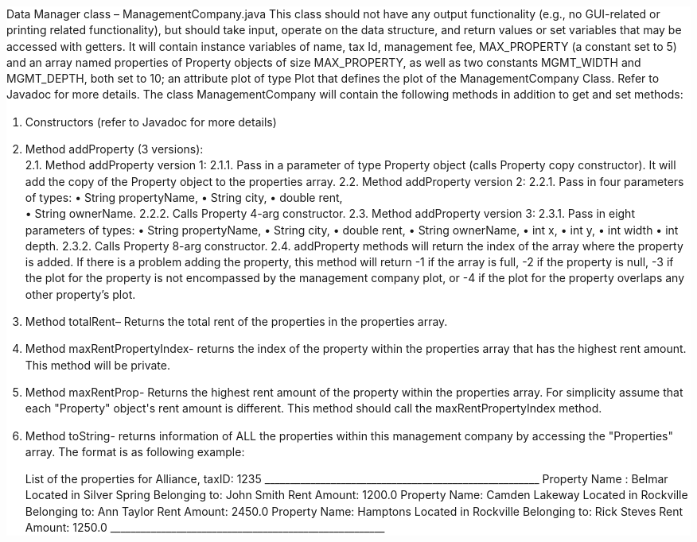 Data Manager class – ManagementCompany.java
This class should not have any output functionality (e.g., no GUI-related or printing related functionality), but should take input, operate on the data structure, and return values or set variables that may be accessed with getters.
It will contain instance variables of name, tax Id, management fee, MAX_PROPERTY (a constant set to 5) and an array named properties of Property objects of size MAX_PROPERTY, as well as two constants MGMT_WIDTH and MGMT_DEPTH, both set to 10; an attribute plot of type Plot that defines the plot of the ManagementCompany Class. Refer to Javadoc for more details.
The class ManagementCompany will contain the following methods in addition to get and set methods:
1.	Constructors (refer to Javadoc for more details)
2.	Method addProperty (3 versions):  
2.1.	Method addProperty version 1:
2.1.1.	Pass in a parameter of type Property object (calls Property copy constructor). It will add the copy of the Property object to the properties array. 
2.2.	Method addProperty version 2:
2.2.1.	Pass in four parameters of types:
•	String propertyName, 
•	String city, 
•	double rent,  
•	String ownerName. 
2.2.2.	Calls Property 4-arg constructor.
2.3.	Method addProperty version 3:
2.3.1.	Pass in eight parameters of types: 
•	String propertyName, 
•	String city, 
•	double rent,
•	String ownerName,
•	int x,
•	int y,
•	int width
•	 int depth. 
2.3.2.	Calls Property 8-arg constructor.
2.4.	addProperty methods will return the index of the array where the property is added.  If there is a problem adding the property, this method will return -1 if the array is full, -2 if the property is null, -3 if the plot for the property is not encompassed by the management company plot, or -4 if the plot for the property overlaps any other property’s plot.
3.	Method totalRent– Returns the total rent of the properties in the properties array.
4.	Method maxRentPropertyIndex- returns the index of the property within the properties array that has the highest rent amount. This method will be private.  
5.	Method maxRentProp- Returns the highest rent amount of the property within the properties array. For simplicity assume that each "Property" object's rent amount is different.  This method should call the maxRentPropertyIndex method.
6.	Method toString- returns information of ALL the properties within this management company by accessing the "Properties" array. The format is as following example:

	   List of the properties for Alliance, taxID: 1235
		______________________________________________________
		Property Name : Belmar
		 Located in Silver Spring
		 Belonging to: John Smith
		 Rent Amount: 1200.0
		Property Name: Camden Lakeway
		 Located in Rockville
		 Belonging to: Ann Taylor
		 Rent Amount: 2450.0
		Property Name: Hamptons
		 Located in Rockville
		 Belonging to: Rick Steves
		 Rent Amount: 1250.0
		______________________________________________________
		